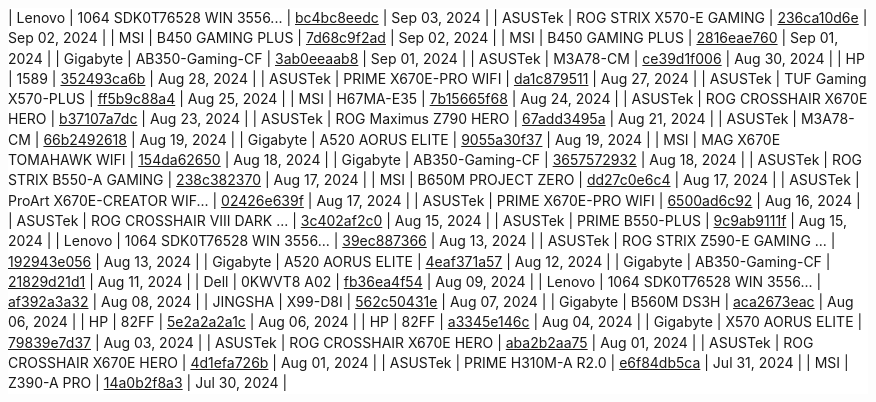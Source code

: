 | Lenovo   | 1064 SDK0T76528 WIN 3556... | [bc4bc8eedc](https://linux-hardware.org/?probe=bc4bc8eedc) | Sep 03, 2024 |
| ASUSTek  | ROG STRIX X570-E GAMING     | [236ca10d6e](https://linux-hardware.org/?probe=236ca10d6e) | Sep 02, 2024 |
| MSI      | B450 GAMING PLUS            | [7d68c9f2ad](https://linux-hardware.org/?probe=7d68c9f2ad) | Sep 02, 2024 |
| MSI      | B450 GAMING PLUS            | [2816eae760](https://linux-hardware.org/?probe=2816eae760) | Sep 01, 2024 |
| Gigabyte | AB350-Gaming-CF             | [3ab0eeaab8](https://linux-hardware.org/?probe=3ab0eeaab8) | Sep 01, 2024 |
| ASUSTek  | M3A78-CM                    | [ce39d1f006](https://linux-hardware.org/?probe=ce39d1f006) | Aug 30, 2024 |
| HP       | 1589                        | [352493ca6b](https://linux-hardware.org/?probe=352493ca6b) | Aug 28, 2024 |
| ASUSTek  | PRIME X670E-PRO WIFI        | [da1c879511](https://linux-hardware.org/?probe=da1c879511) | Aug 27, 2024 |
| ASUSTek  | TUF Gaming X570-PLUS        | [ff5b9c88a4](https://linux-hardware.org/?probe=ff5b9c88a4) | Aug 25, 2024 |
| MSI      | H67MA-E35                   | [7b15665f68](https://linux-hardware.org/?probe=7b15665f68) | Aug 24, 2024 |
| ASUSTek  | ROG CROSSHAIR X670E HERO    | [b37107a7dc](https://linux-hardware.org/?probe=b37107a7dc) | Aug 23, 2024 |
| ASUSTek  | ROG Maximus Z790 HERO       | [67add3495a](https://linux-hardware.org/?probe=67add3495a) | Aug 21, 2024 |
| ASUSTek  | M3A78-CM                    | [66b2492618](https://linux-hardware.org/?probe=66b2492618) | Aug 19, 2024 |
| Gigabyte | A520 AORUS ELITE            | [9055a30f37](https://linux-hardware.org/?probe=9055a30f37) | Aug 19, 2024 |
| MSI      | MAG X670E TOMAHAWK WIFI     | [154da62650](https://linux-hardware.org/?probe=154da62650) | Aug 18, 2024 |
| Gigabyte | AB350-Gaming-CF             | [3657572932](https://linux-hardware.org/?probe=3657572932) | Aug 18, 2024 |
| ASUSTek  | ROG STRIX B550-A GAMING     | [238c382370](https://linux-hardware.org/?probe=238c382370) | Aug 17, 2024 |
| MSI      | B650M PROJECT ZERO          | [dd27c0e6c4](https://linux-hardware.org/?probe=dd27c0e6c4) | Aug 17, 2024 |
| ASUSTek  | ProArt X670E-CREATOR WIF... | [02426e639f](https://linux-hardware.org/?probe=02426e639f) | Aug 17, 2024 |
| ASUSTek  | PRIME X670E-PRO WIFI        | [6500ad6c92](https://linux-hardware.org/?probe=6500ad6c92) | Aug 16, 2024 |
| ASUSTek  | ROG CROSSHAIR VIII DARK ... | [3c402af2c0](https://linux-hardware.org/?probe=3c402af2c0) | Aug 15, 2024 |
| ASUSTek  | PRIME B550-PLUS             | [9c9ab9111f](https://linux-hardware.org/?probe=9c9ab9111f) | Aug 15, 2024 |
| Lenovo   | 1064 SDK0T76528 WIN 3556... | [39ec887366](https://linux-hardware.org/?probe=39ec887366) | Aug 13, 2024 |
| ASUSTek  | ROG STRIX Z590-E GAMING ... | [192943e056](https://linux-hardware.org/?probe=192943e056) | Aug 13, 2024 |
| Gigabyte | A520 AORUS ELITE            | [4eaf371a57](https://linux-hardware.org/?probe=4eaf371a57) | Aug 12, 2024 |
| Gigabyte | AB350-Gaming-CF             | [21829d21d1](https://linux-hardware.org/?probe=21829d21d1) | Aug 11, 2024 |
| Dell     | 0KWVT8 A02                  | [fb36ea4f54](https://linux-hardware.org/?probe=fb36ea4f54) | Aug 09, 2024 |
| Lenovo   | 1064 SDK0T76528 WIN 3556... | [af392a3a32](https://linux-hardware.org/?probe=af392a3a32) | Aug 08, 2024 |
| JINGSHA  | X99-D8I                     | [562c50431e](https://linux-hardware.org/?probe=562c50431e) | Aug 07, 2024 |
| Gigabyte | B560M DS3H                  | [aca2673eac](https://linux-hardware.org/?probe=aca2673eac) | Aug 06, 2024 |
| HP       | 82FF                        | [5e2a2a2a1c](https://linux-hardware.org/?probe=5e2a2a2a1c) | Aug 06, 2024 |
| HP       | 82FF                        | [a3345e146c](https://linux-hardware.org/?probe=a3345e146c) | Aug 04, 2024 |
| Gigabyte | X570 AORUS ELITE            | [79839e7d37](https://linux-hardware.org/?probe=79839e7d37) | Aug 03, 2024 |
| ASUSTek  | ROG CROSSHAIR X670E HERO    | [aba2b2aa75](https://linux-hardware.org/?probe=aba2b2aa75) | Aug 01, 2024 |
| ASUSTek  | ROG CROSSHAIR X670E HERO    | [4d1efa726b](https://linux-hardware.org/?probe=4d1efa726b) | Aug 01, 2024 |
| ASUSTek  | PRIME H310M-A R2.0          | [e6f84db5ca](https://linux-hardware.org/?probe=e6f84db5ca) | Jul 31, 2024 |
| MSI      | Z390-A PRO                  | [14a0b2f8a3](https://linux-hardware.org/?probe=14a0b2f8a3) | Jul 30, 2024 |